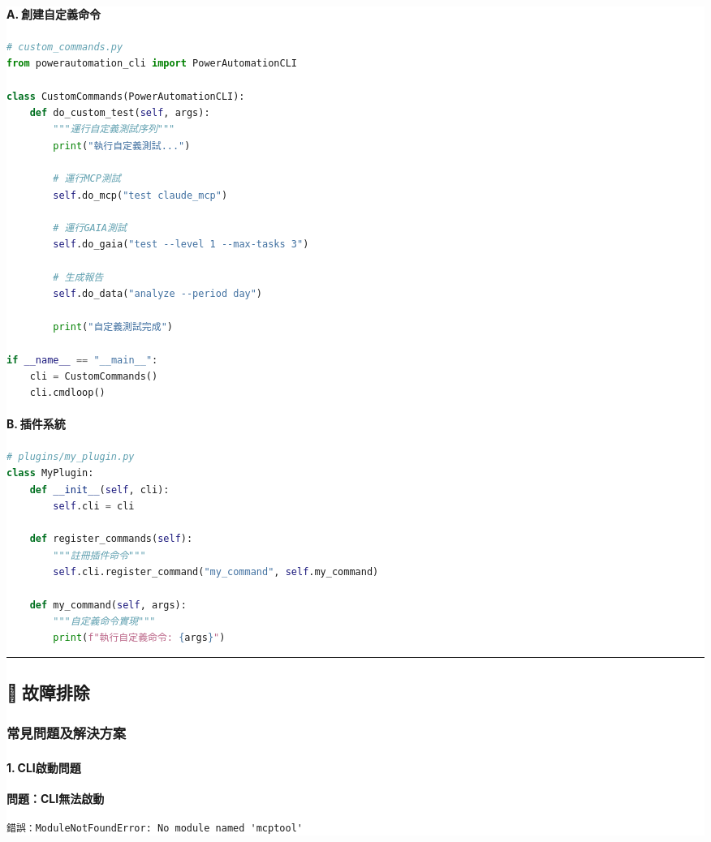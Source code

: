 #### A. 創建自定義命令
```python
# custom_commands.py
from powerautomation_cli import PowerAutomationCLI

class CustomCommands(PowerAutomationCLI):
    def do_custom_test(self, args):
        """運行自定義測試序列"""
        print("執行自定義測試...")
        
        # 運行MCP測試
        self.do_mcp("test claude_mcp")
        
        # 運行GAIA測試
        self.do_gaia("test --level 1 --max-tasks 3")
        
        # 生成報告
        self.do_data("analyze --period day")
        
        print("自定義測試完成")

if __name__ == "__main__":
    cli = CustomCommands()
    cli.cmdloop()
```

#### B. 插件系統
```python
# plugins/my_plugin.py
class MyPlugin:
    def __init__(self, cli):
        self.cli = cli
    
    def register_commands(self):
        """註冊插件命令"""
        self.cli.register_command("my_command", self.my_command)
    
    def my_command(self, args):
        """自定義命令實現"""
        print(f"執行自定義命令: {args}")
```

---

## 🔧 故障排除

### 常見問題及解決方案

#### 1. CLI啟動問題

**問題：CLI無法啟動**
```
錯誤：ModuleNotFoundError: No module named 'mcptool'
```
